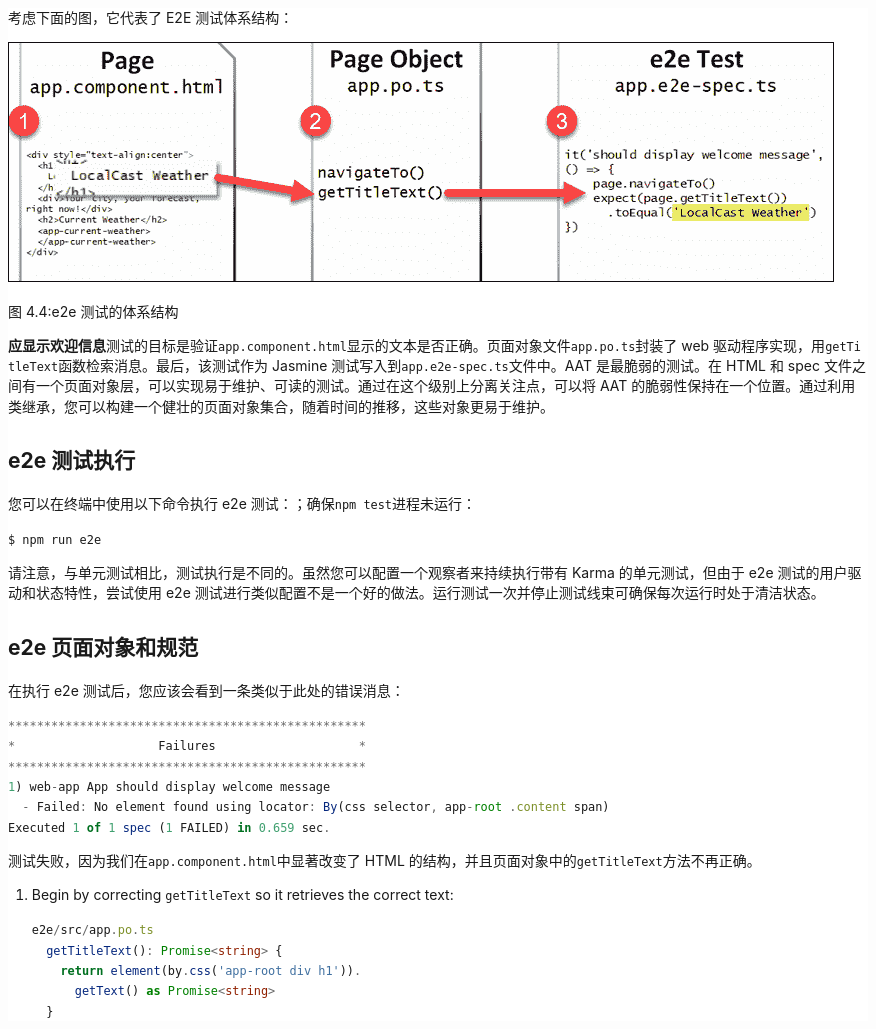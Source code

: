 考虑下面的图，它代表了 E2E 测试体系结构：

![](img/B14094_04_04.png)

图 4.4:e2e 测试的体系结构

**应显示欢迎信息**测试的目标是验证`app.component.html`显示的文本是否正确。页面对象文件`app.po.ts`封装了 web 驱动程序实现，用`getTitleText`函数检索消息。最后，该测试作为 Jasmine 测试写入到`app.e2e-spec.ts`文件中。AAT 是最脆弱的测试。在 HTML 和 spec 文件之间有一个页面对象层，可以实现易于维护、可读的测试。通过在这个级别上分离关注点，可以将 AAT 的脆弱性保持在一个位置。通过利用类继承，您可以构建一个健壮的页面对象集合，随着时间的推移，这些对象更易于维护。

## e2e 测试执行

您可以在终端中使用以下命令执行 e2e 测试：；确保`npm test`进程未运行：

```ts
$ npm run e2e 
```

请注意，与单元测试相比，测试执行是不同的。虽然您可以配置一个观察者来持续执行带有 Karma 的单元测试，但由于 e2e 测试的用户驱动和状态特性，尝试使用 e2e 测试进行类似配置不是一个好的做法。运行测试一次并停止测试线束可确保每次运行时处于清洁状态。

## e2e 页面对象和规范

在执行 e2e 测试后，您应该会看到一条类似于此处的错误消息：

```ts
**************************************************
*                    Failures                    *
**************************************************
1) web-app App should display welcome message
  - Failed: No element found using locator: By(css selector, app-root .content span)
Executed 1 of 1 spec (1 FAILED) in 0.659 sec. 
```

测试失败，因为我们在`app.component.html`中显著改变了 HTML 的结构，并且页面对象中的`getTitleText`方法不再正确。

1.  Begin by correcting `getTitleText` so it retrieves the correct text:

    ```ts
    e2e/src/app.po.ts
      getTitleText(): Promise<string> {
        return element(by.css('app-root div h1')).
          getText() as Promise<string>
      } 
    ```
